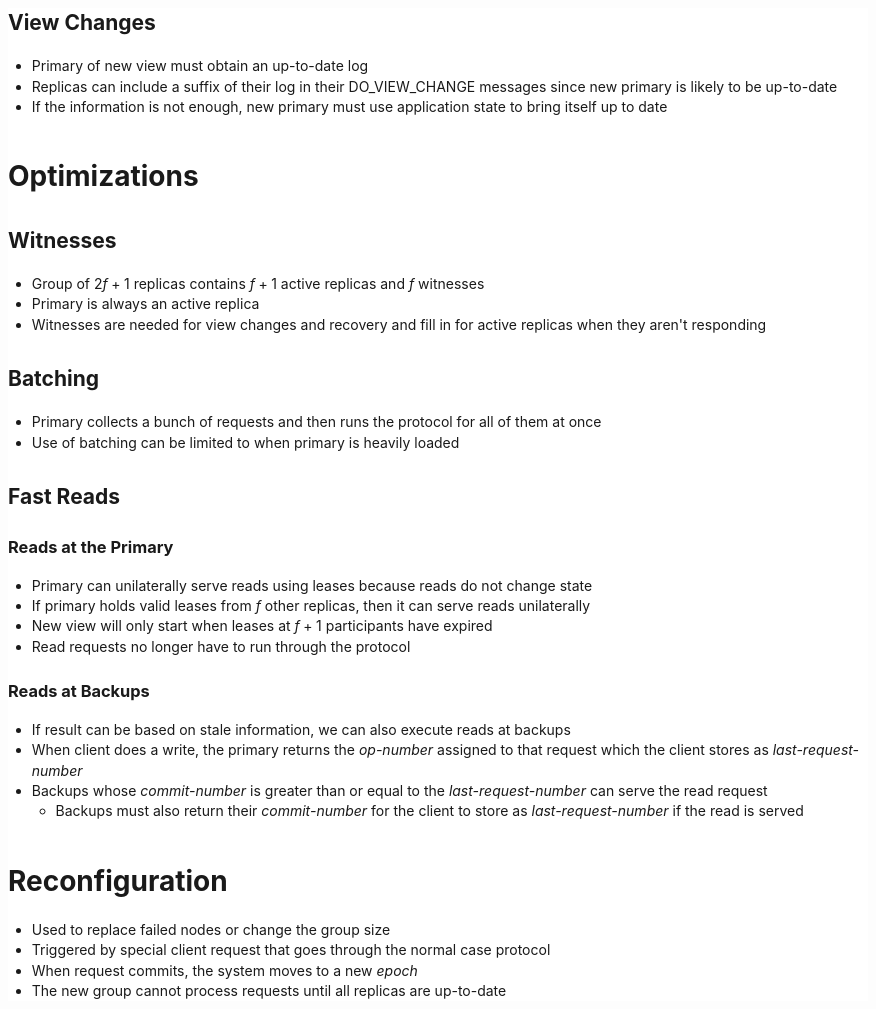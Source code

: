 ## View Changes

- Primary of new view must obtain an up-to-date log
- Replicas can include a suffix of their log in their DO_VIEW_CHANGE messages since new primary is
  likely to be up-to-date
- If the information is not enough, new primary must use application state to bring itself up to
  date

# Optimizations

## Witnesses

- Group of $2f + 1$ replicas contains $f + 1$ active replicas and $f$ witnesses
- Primary is always an active replica
- Witnesses are needed for view changes and recovery and fill in for active replicas when they
  aren't responding

## Batching

- Primary collects a bunch of requests and then runs the protocol for all of them at once
- Use of batching can be limited to when primary is heavily loaded

## Fast Reads

### Reads at the Primary

- Primary can unilaterally serve reads using leases because reads do not change state
- If primary holds valid leases from $f$ other replicas, then it can serve reads unilaterally
- New view will only start when leases at $f + 1$ participants have expired
- Read requests no longer have to run through the protocol

### Reads at Backups

- If result can be based on stale information, we can also execute reads at backups
- When client does a write, the primary returns the _op-number_ assigned to that request which the
  client stores as _last-request-number_
- Backups whose _commit-number_ is greater than or equal to the _last-request-number_ can serve the
  read request
  - Backups must also return their _commit-number_ for the client to store as _last-request-number_
    if the read is served

# Reconfiguration

- Used to replace failed nodes or change the group size
- Triggered by special client request that goes through the normal case protocol
- When request commits, the system moves to a new _epoch_
- The new group cannot process requests until all replicas are up-to-date
